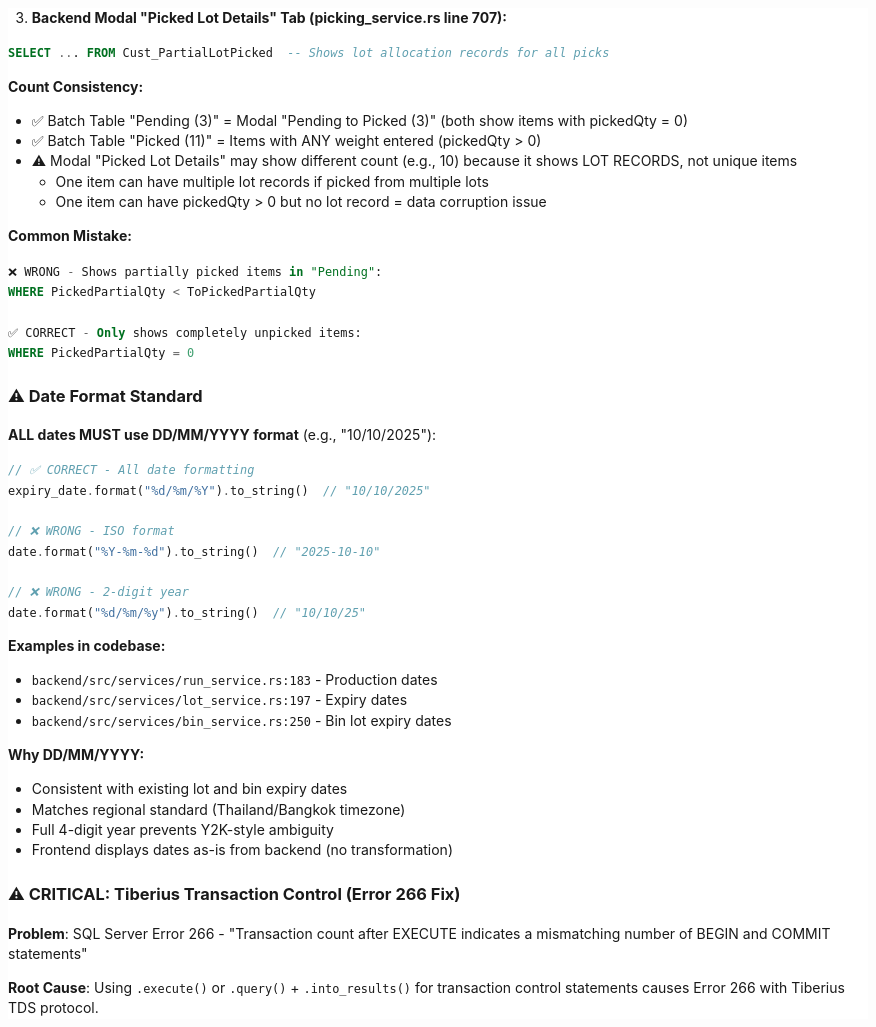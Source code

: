 3. **Backend Modal "Picked Lot Details" Tab (picking_service.rs line 707):**
```sql
SELECT ... FROM Cust_PartialLotPicked  -- Shows lot allocation records for all picks
```

**Count Consistency:**
- ✅ Batch Table "Pending (3)" = Modal "Pending to Picked (3)" (both show items with pickedQty = 0)
- ✅ Batch Table "Picked (11)" = Items with ANY weight entered (pickedQty > 0)
- ⚠️ Modal "Picked Lot Details" may show different count (e.g., 10) because it shows LOT RECORDS, not unique items
  - One item can have multiple lot records if picked from multiple lots
  - One item can have pickedQty > 0 but no lot record = data corruption issue

**Common Mistake:**
```sql
❌ WRONG - Shows partially picked items in "Pending":
WHERE PickedPartialQty < ToPickedPartialQty

✅ CORRECT - Only shows completely unpicked items:
WHERE PickedPartialQty = 0
```

### ⚠️ Date Format Standard

**ALL dates MUST use DD/MM/YYYY format** (e.g., "10/10/2025"):

```rust
// ✅ CORRECT - All date formatting
expiry_date.format("%d/%m/%Y").to_string()  // "10/10/2025"

// ❌ WRONG - ISO format
date.format("%Y-%m-%d").to_string()  // "2025-10-10"

// ❌ WRONG - 2-digit year
date.format("%d/%m/%y").to_string()  // "10/10/25"
```

**Examples in codebase:**
- `backend/src/services/run_service.rs:183` - Production dates
- `backend/src/services/lot_service.rs:197` - Expiry dates
- `backend/src/services/bin_service.rs:250` - Bin lot expiry dates

**Why DD/MM/YYYY:**
- Consistent with existing lot and bin expiry dates
- Matches regional standard (Thailand/Bangkok timezone)
- Full 4-digit year prevents Y2K-style ambiguity
- Frontend displays dates as-is from backend (no transformation)

### ⚠️ CRITICAL: Tiberius Transaction Control (Error 266 Fix)

**Problem**: SQL Server Error 266 - "Transaction count after EXECUTE indicates a mismatching number of BEGIN and COMMIT statements"

**Root Cause**: Using `.execute()` or `.query()` + `.into_results()` for transaction control statements causes Error 266 with Tiberius TDS protocol.
